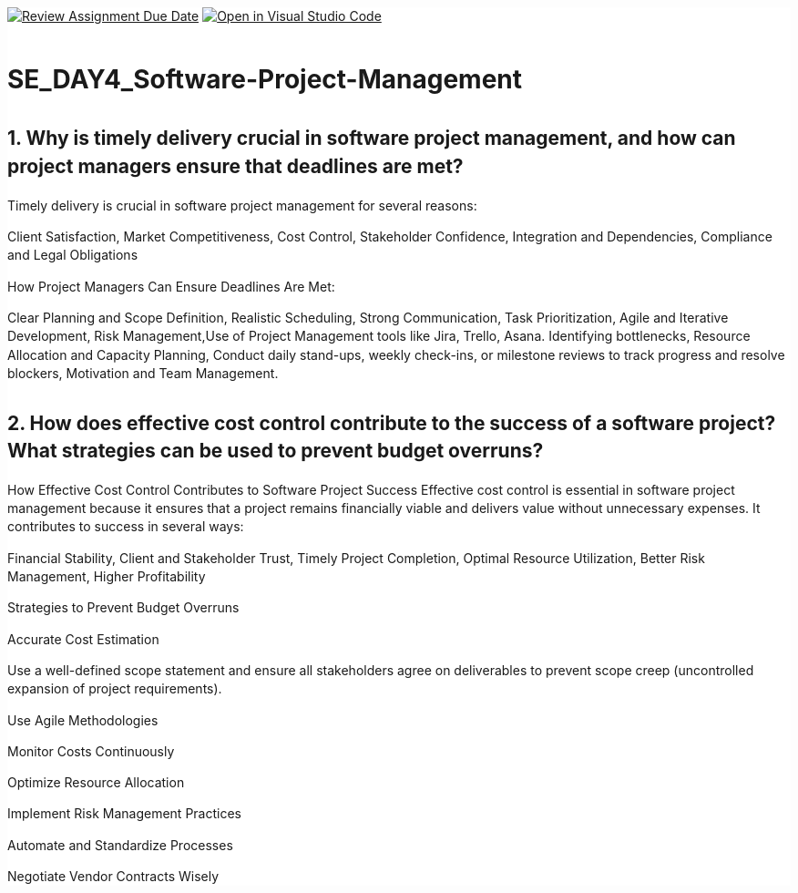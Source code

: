 [![Review Assignment Due Date](https://classroom.github.com/assets/deadline-readme-button-22041afd0340ce965d47ae6ef1cefeee28c7c493a6346c4f15d667ab976d596c.svg)](https://classroom.github.com/a/9pw6JKcu)
[![Open in Visual Studio Code](https://classroom.github.com/assets/open-in-vscode-2e0aaae1b6195c2367325f4f02e2d04e9abb55f0b24a779b69b11b9e10269abc.svg)](https://classroom.github.com/online_ide?assignment_repo_id=18573083&assignment_repo_type=AssignmentRepo)
# SE_DAY4_Software-Project-Management
## 1. Why is timely delivery crucial in software project management, and how can project managers ensure that deadlines are met?

Timely delivery is crucial in software project management for several reasons:

Client Satisfaction, Market Competitiveness, Cost Control, Stakeholder Confidence, Integration and Dependencies, Compliance and Legal Obligations

How Project Managers Can Ensure Deadlines Are Met:

Clear Planning and Scope Definition, Realistic Scheduling, Strong Communication, Task Prioritization, Agile and Iterative Development, Risk Management,Use of Project Management tools like Jira, Trello, Asana. Identifying bottlenecks, Resource Allocation and Capacity Planning, Conduct daily stand-ups, weekly check-ins, or milestone reviews to track progress and resolve blockers, Motivation and Team Management.

## 2. How does effective cost control contribute to the success of a software project? What strategies can be used to prevent budget overruns?

How Effective Cost Control Contributes to Software Project Success
Effective cost control is essential in software project management because it ensures that a project remains financially viable and delivers value without unnecessary expenses. It contributes to success in several ways:

Financial Stability, Client and Stakeholder Trust, Timely Project Completion, Optimal Resource Utilization, Better Risk Management, Higher Profitability

Strategies to Prevent Budget Overruns

Accurate Cost Estimation

Use a well-defined scope statement and ensure all stakeholders agree on deliverables to prevent scope creep (uncontrolled expansion of project requirements).

Use Agile Methodologies

Monitor Costs Continuously

Optimize Resource Allocation

Implement Risk Management Practices

Automate and Standardize Processes

Negotiate Vendor Contracts Wisely
